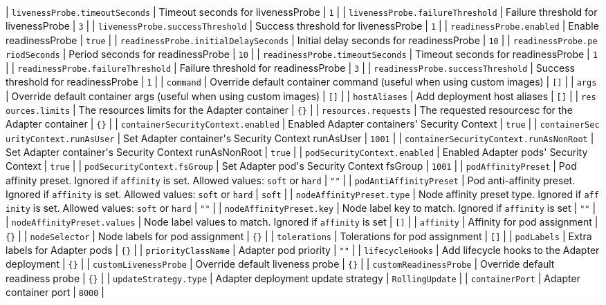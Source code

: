 | `livenessProbe.timeoutSeconds`          | Timeout seconds for livenessProbe                                                         | `1`                                   |
| `livenessProbe.failureThreshold`        | Failure threshold for livenessProbe                                                       | `3`                                   |
| `livenessProbe.successThreshold`        | Success threshold for livenessProbe                                                       | `1`                                   |
| `readinessProbe.enabled`                | Enable readinessProbe                                                                     | `true`                                |
| `readinessProbe.initialDelaySeconds`    | Initial delay seconds for readinessProbe                                                  | `10`                                  |
| `readinessProbe.periodSeconds`          | Period seconds for readinessProbe                                                         | `10`                                  |
| `readinessProbe.timeoutSeconds`         | Timeout seconds for readinessProbe                                                        | `1`                                   |
| `readinessProbe.failureThreshold`       | Failure threshold for readinessProbe                                                      | `3`                                   |
| `readinessProbe.successThreshold`       | Success threshold for readinessProbe                                                      | `1`                                   |
| `command`                               | Override default container command (useful when using custom images)                      | `[]`                                  |
| `args`                                  | Override default container args (useful when using custom images)                         | `[]`                                  |
| `hostAliases`                           | Add deployment host aliases                                                               | `[]`                                  |
| `resources.limits`                      | The resources limits for the Adapter container                                            | `{}`                                  |
| `resources.requests`                    | The requested resourcesc for the Adapter container                                        | `{}`                                  |
| `containerSecurityContext.enabled`      | Enabled Adapter containers' Security Context                                              | `true`                                |
| `containerSecurityContext.runAsUser`    | Set Adapter container's Security Context runAsUser                                        | `1001`                                |
| `containerSecurityContext.runAsNonRoot` | Set Adapter container's Security Context runAsNonRoot                                     | `true`                                |
| `podSecurityContext.enabled`            | Enabled Adapter pods' Security Context                                                    | `true`                                |
| `podSecurityContext.fsGroup`            | Set Adapter pod's Security Context fsGroup                                                | `1001`                                |
| `podAffinityPreset`                     | Pod affinity preset. Ignored if `affinity` is set. Allowed values: `soft` or `hard`       | `""`                                  |
| `podAntiAffinityPreset`                 | Pod anti-affinity preset. Ignored if `affinity` is set. Allowed values: `soft` or `hard`  | `soft`                                |
| `nodeAffinityPreset.type`               | Node affinity preset type. Ignored if `affinity` is set. Allowed values: `soft` or `hard` | `""`                                  |
| `nodeAffinityPreset.key`                | Node label key to match. Ignored if `affinity` is set                                     | `""`                                  |
| `nodeAffinityPreset.values`             | Node label values to match. Ignored if `affinity` is set                                  | `[]`                                  |
| `affinity`                              | Affinity for pod assignment                                                               | `{}`                                  |
| `nodeSelector`                          | Node labels for pod assignment                                                            | `{}`                                  |
| `tolerations`                           | Tolerations for pod assignment                                                            | `[]`                                  |
| `podLabels`                             | Extra labels for Adapter pods                                                             | `{}`                                  |
| `priorityClassName`                     | Adapter pod priority                                                                      | `""`                                  |
| `lifecycleHooks`                        | Add lifecycle hooks to the Adapter deployment                                             | `{}`                                  |
| `customLivenessProbe`                   | Override default liveness probe                                                           | `{}`                                  |
| `customReadinessProbe`                  | Override default readiness probe                                                          | `{}`                                  |
| `updateStrategy.type`                   | Adapter deployment update strategy                                                        | `RollingUpdate`                       |
| `containerPort`                         | Adapter container port                                                                    | `8000`                                |